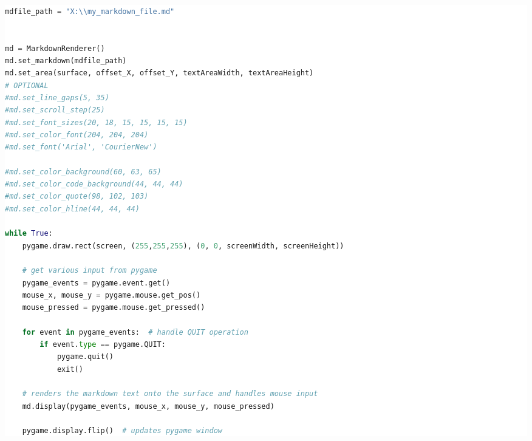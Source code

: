 ```python
mdfile_path = "X:\\my_markdown_file.md"


md = MarkdownRenderer()
md.set_markdown(mdfile_path)
md.set_area(surface, offset_X, offset_Y, textAreaWidth, textAreaHeight)
# OPTIONAL
#md.set_line_gaps(5, 35)
#md.set_scroll_step(25)
#md.set_font_sizes(20, 18, 15, 15, 15, 15)
#md.set_color_font(204, 204, 204)
#md.set_font('Arial', 'CourierNew')

#md.set_color_background(60, 63, 65)
#md.set_color_code_background(44, 44, 44)
#md.set_color_quote(98, 102, 103)
#md.set_color_hline(44, 44, 44)

while True:
    pygame.draw.rect(screen, (255,255,255), (0, 0, screenWidth, screenHeight))

    # get various input from pygame
    pygame_events = pygame.event.get()
    mouse_x, mouse_y = pygame.mouse.get_pos()
    mouse_pressed = pygame.mouse.get_pressed()

    for event in pygame_events:  # handle QUIT operation
        if event.type == pygame.QUIT:
            pygame.quit()
            exit()

    # renders the markdown text onto the surface and handles mouse input
    md.display(pygame_events, mouse_x, mouse_y, mouse_pressed) 

    pygame.display.flip()  # updates pygame window

```